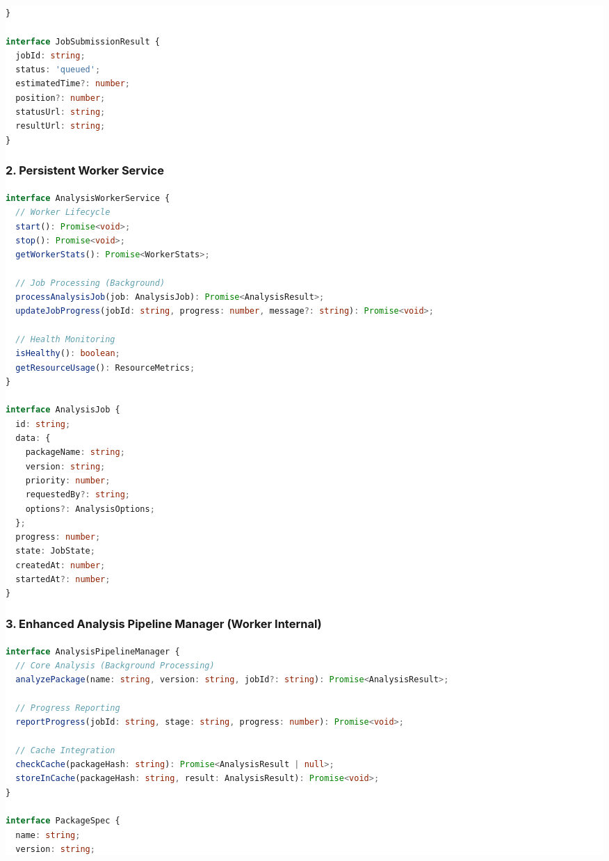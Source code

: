 ```typescript
}

interface JobSubmissionResult {
  jobId: string;
  status: 'queued';
  estimatedTime?: number;
  position?: number;
  statusUrl: string;
  resultUrl: string;
}
```

### 2. Persistent Worker Service

```typescript
interface AnalysisWorkerService {
  // Worker Lifecycle
  start(): Promise<void>;
  stop(): Promise<void>;
  getWorkerStats(): Promise<WorkerStats>;
  
  // Job Processing (Background)
  processAnalysisJob(job: AnalysisJob): Promise<AnalysisResult>;
  updateJobProgress(jobId: string, progress: number, message?: string): Promise<void>;
  
  // Health Monitoring
  isHealthy(): boolean;
  getResourceUsage(): ResourceMetrics;
}

interface AnalysisJob {
  id: string;
  data: {
    packageName: string;
    version: string;
    priority: number;
    requestedBy?: string;
    options?: AnalysisOptions;
  };
  progress: number;
  state: JobState;
  createdAt: number;
  startedAt?: number;
}
```

### 3. Enhanced Analysis Pipeline Manager (Worker Internal)

```typescript
interface AnalysisPipelineManager {
  // Core Analysis (Background Processing)
  analyzePackage(name: string, version: string, jobId?: string): Promise<AnalysisResult>;
  
  // Progress Reporting
  reportProgress(jobId: string, stage: string, progress: number): Promise<void>;
  
  // Cache Integration
  checkCache(packageHash: string): Promise<AnalysisResult | null>;
  storeInCache(packageHash: string, result: AnalysisResult): Promise<void>;
}

interface PackageSpec {
  name: string;
  version: string;
```